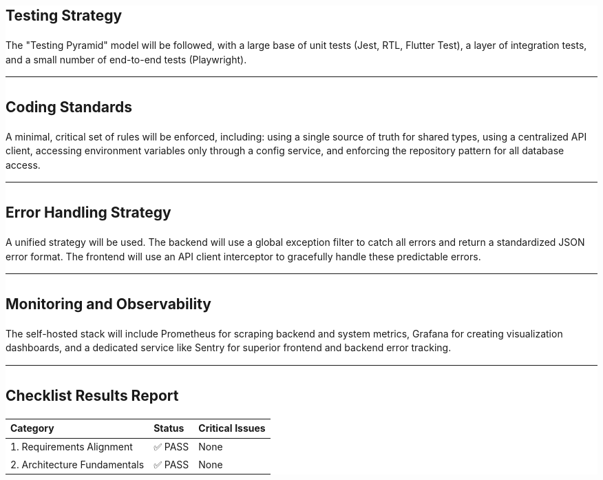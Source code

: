 ## **Testing Strategy**

The "Testing Pyramid" model will be followed, with a large base of unit tests (Jest, RTL, Flutter Test), a layer of integration tests, and a small number of end-to-end tests (Playwright).

---

## **Coding Standards**

A minimal, critical set of rules will be enforced, including: using a single source of truth for shared types, using a centralized API client, accessing environment variables only through a config service, and enforcing the repository pattern for all database access.

---

## **Error Handling Strategy**

A unified strategy will be used. The backend will use a global exception filter to catch all errors and return a standardized JSON error format. The frontend will use an API client interceptor to gracefully handle these predictable errors.

---

## **Monitoring and Observability**

The self-hosted stack will include Prometheus for scraping backend and system metrics, Grafana for creating visualization dashboards, and a dedicated service like Sentry for superior frontend and backend error tracking.

---

## **Checklist Results Report**

| Category | Status | Critical Issues |
| :--- | :--- | :--- |
| 1. Requirements Alignment | ✅ PASS | None |
| 2. Architecture Fundamentals | ✅ PASS | None |